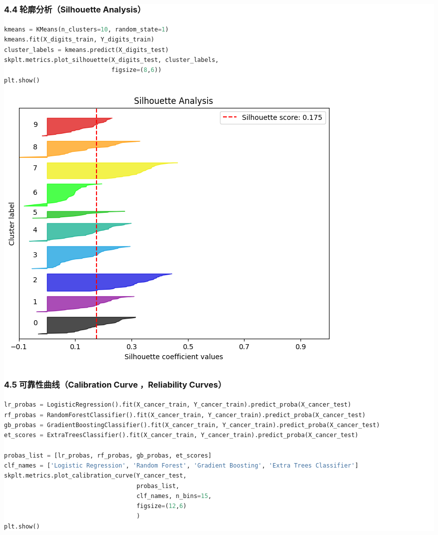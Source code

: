 
### 4.4 轮廓分析（Silhouette Analysis）


```python
kmeans = KMeans(n_clusters=10, random_state=1)
kmeans.fit(X_digits_train, Y_digits_train)
cluster_labels = kmeans.predict(X_digits_test)
skplt.metrics.plot_silhouette(X_digits_test, cluster_labels,
                              figsize=(8,6))
plt.show()
```


![png](./asset/output_22_0.png)


### 4.5 可靠性曲线（Calibration Curve ，Reliability Curves）


```python
lr_probas = LogisticRegression().fit(X_cancer_train, Y_cancer_train).predict_proba(X_cancer_test)
rf_probas = RandomForestClassifier().fit(X_cancer_train, Y_cancer_train).predict_proba(X_cancer_test)
gb_probas = GradientBoostingClassifier().fit(X_cancer_train, Y_cancer_train).predict_proba(X_cancer_test)
et_scores = ExtraTreesClassifier().fit(X_cancer_train, Y_cancer_train).predict_proba(X_cancer_test)

probas_list = [lr_probas, rf_probas, gb_probas, et_scores]
clf_names = ['Logistic Regression', 'Random Forest', 'Gradient Boosting', 'Extra Trees Classifier']
skplt.metrics.plot_calibration_curve(Y_cancer_test,
                                     probas_list,
                                     clf_names, n_bins=15,
                                     figsize=(12,6)
                                     )
plt.show()
```
